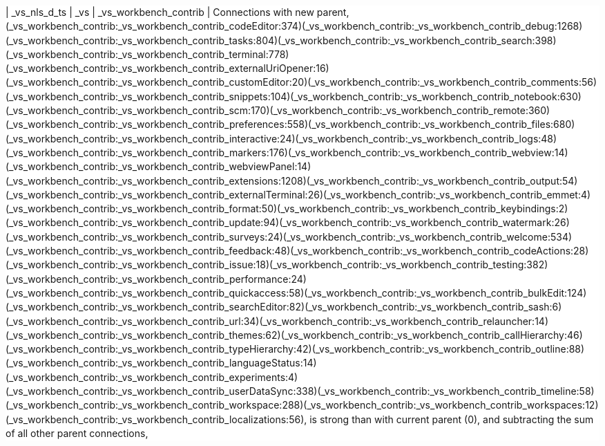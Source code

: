 | _vs_nls_d_ts | _vs | _vs_workbench_contrib | Connections with new parent, (_vs_workbench_contrib:_vs_workbench_contrib_codeEditor:374)(_vs_workbench_contrib:_vs_workbench_contrib_debug:1268)(_vs_workbench_contrib:_vs_workbench_contrib_tasks:804)(_vs_workbench_contrib:_vs_workbench_contrib_search:398)(_vs_workbench_contrib:_vs_workbench_contrib_terminal:778)(_vs_workbench_contrib:_vs_workbench_contrib_externalUriOpener:16)(_vs_workbench_contrib:_vs_workbench_contrib_customEditor:20)(_vs_workbench_contrib:_vs_workbench_contrib_comments:56)(_vs_workbench_contrib:_vs_workbench_contrib_snippets:104)(_vs_workbench_contrib:_vs_workbench_contrib_notebook:630)(_vs_workbench_contrib:_vs_workbench_contrib_scm:170)(_vs_workbench_contrib:_vs_workbench_contrib_remote:360)(_vs_workbench_contrib:_vs_workbench_contrib_preferences:558)(_vs_workbench_contrib:_vs_workbench_contrib_files:680)(_vs_workbench_contrib:_vs_workbench_contrib_interactive:24)(_vs_workbench_contrib:_vs_workbench_contrib_logs:48)(_vs_workbench_contrib:_vs_workbench_contrib_markers:176)(_vs_workbench_contrib:_vs_workbench_contrib_webview:14)(_vs_workbench_contrib:_vs_workbench_contrib_webviewPanel:14)(_vs_workbench_contrib:_vs_workbench_contrib_extensions:1208)(_vs_workbench_contrib:_vs_workbench_contrib_output:54)(_vs_workbench_contrib:_vs_workbench_contrib_externalTerminal:26)(_vs_workbench_contrib:_vs_workbench_contrib_emmet:4)(_vs_workbench_contrib:_vs_workbench_contrib_format:50)(_vs_workbench_contrib:_vs_workbench_contrib_keybindings:2)(_vs_workbench_contrib:_vs_workbench_contrib_update:94)(_vs_workbench_contrib:_vs_workbench_contrib_watermark:26)(_vs_workbench_contrib:_vs_workbench_contrib_surveys:24)(_vs_workbench_contrib:_vs_workbench_contrib_welcome:534)(_vs_workbench_contrib:_vs_workbench_contrib_feedback:48)(_vs_workbench_contrib:_vs_workbench_contrib_codeActions:28)(_vs_workbench_contrib:_vs_workbench_contrib_issue:18)(_vs_workbench_contrib:_vs_workbench_contrib_testing:382)(_vs_workbench_contrib:_vs_workbench_contrib_performance:24)(_vs_workbench_contrib:_vs_workbench_contrib_quickaccess:58)(_vs_workbench_contrib:_vs_workbench_contrib_bulkEdit:124)(_vs_workbench_contrib:_vs_workbench_contrib_searchEditor:82)(_vs_workbench_contrib:_vs_workbench_contrib_sash:6)(_vs_workbench_contrib:_vs_workbench_contrib_url:34)(_vs_workbench_contrib:_vs_workbench_contrib_relauncher:14)(_vs_workbench_contrib:_vs_workbench_contrib_themes:62)(_vs_workbench_contrib:_vs_workbench_contrib_callHierarchy:46)(_vs_workbench_contrib:_vs_workbench_contrib_typeHierarchy:42)(_vs_workbench_contrib:_vs_workbench_contrib_outline:88)(_vs_workbench_contrib:_vs_workbench_contrib_languageStatus:14)(_vs_workbench_contrib:_vs_workbench_contrib_experiments:4)(_vs_workbench_contrib:_vs_workbench_contrib_userDataSync:338)(_vs_workbench_contrib:_vs_workbench_contrib_timeline:58)(_vs_workbench_contrib:_vs_workbench_contrib_workspace:288)(_vs_workbench_contrib:_vs_workbench_contrib_workspaces:12)(_vs_workbench_contrib:_vs_workbench_contrib_localizations:56), is strong than with current parent (0), and subtracting the sum of all other parent connections,